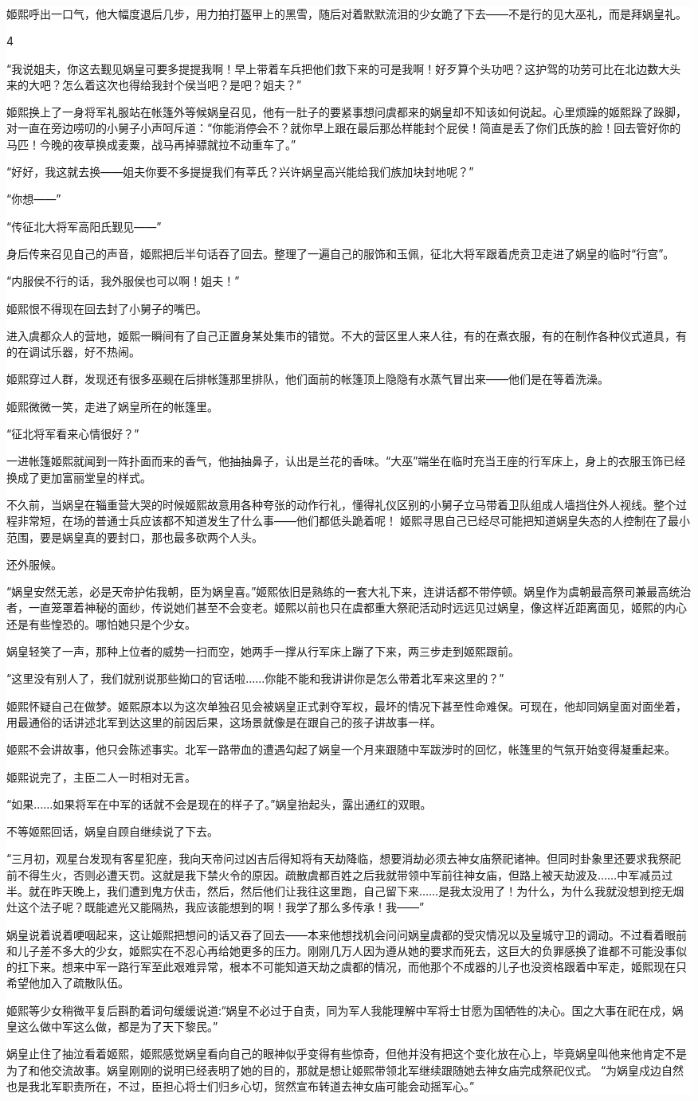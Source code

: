 姬熙呼出一口气，他大幅度退后几步，用力拍打盔甲上的黑雪，随后对着默默流泪的少女跪了下去——不是行的见大巫礼，而是拜娲皇礼。

4

“我说姐夫，你这去觐见娲皇可要多提提我啊！早上带着车兵把他们救下来的可是我啊！好歹算个头功吧？这护驾的功劳可比在北边数大头来的大吧？怎么着这次也得给我封个侯当吧？是吧？姐夫？”

姬熙换上了一身将军礼服站在帐篷外等候娲皇召见，他有一肚子的要紧事想问虞都来的娲皇却不知该如何说起。心里烦躁的姬熙跺了跺脚，对一直在旁边唠叨的小舅子小声呵斥道：“你能消停会不？就你早上跟在最后那怂样能封个屁侯！简直是丢了你们氏族的脸！回去管好你的马匹！今晚的夜草换成麦粟，战马再掉骠就拉不动重车了。”

“好好，我这就去换——姐夫你要不多提提我们有莘氏？兴许娲皇高兴能给我们族加块封地呢？”

“你想——”

“传征北大将军高阳氏觐见——”

身后传来召见自己的声音，姬熙把后半句话吞了回去。整理了一遍自己的服饰和玉佩，征北大将军跟着虎贲卫走进了娲皇的临时“行宫”。

“内服侯不行的话，我外服侯也可以啊！姐夫！”

姬熙恨不得现在回去封了小舅子的嘴巴。

进入虞都众人的营地，姬熙一瞬间有了自己正置身某处集市的错觉。不大的营区里人来人往，有的在煮衣服，有的在制作各种仪式道具，有的在调试乐器，好不热闹。

姬熙穿过人群，发现还有很多巫觋在后排帐篷那里排队，他们面前的帐篷顶上隐隐有水蒸气冒出来——他们是在等着洗澡。

姬熙微微一笑，走进了娲皇所在的帐篷里。

“征北将军看来心情很好？”

一进帐篷姬熙就闻到一阵扑面而来的香气，他抽抽鼻子，认出是兰花的香味。“大巫”端坐在临时充当王座的行军床上，身上的衣服玉饰已经换成了更加富丽堂皇的样式。

不久前，当娲皇在辎重营大哭的时候姬熙故意用各种夸张的动作行礼，懂得礼仪区别的小舅子立马带着卫队组成人墙挡住外人视线。整个过程非常短，在场的普通士兵应该都不知道发生了什么事——他们都低头跪着呢！
姬熙寻思自己已经尽可能把知道娲皇失态的人控制在了最小范围，要是娲皇真的要封口，那也最多砍两个人头。

还外服候。

“娲皇安然无恙，必是天帝护佑我朝，臣为娲皇喜。”姬熙依旧是熟练的一套大礼下来，连讲话都不带停顿。娲皇作为虞朝最高祭司兼最高统治者，一直笼罩着神秘的面纱，传说她们甚至不会变老。姬熙以前也只在虞都重大祭祀活动时远远见过娲皇，像这样近距离面见，姬熙的内心还是有些惶恐的。哪怕她只是个少女。

娲皇轻笑了一声，那种上位者的威势一扫而空，她两手一撑从行军床上蹦了下来，两三步走到姬熙跟前。

“这里没有别人了，我们就别说那些拗口的官话啦......你能不能和我讲讲你是怎么带着北军来这里的？”

姬熙怀疑自己在做梦。姬熙原本以为这次单独召见会被娲皇正式剥夺军权，最坏的情况下甚至性命难保。可现在，他却同娲皇面对面坐着，用最通俗的话讲述北军到达这里的前因后果，这场景就像是在跟自己的孩子讲故事一样。

姬熙不会讲故事，他只会陈述事实。北军一路带血的遭遇勾起了娲皇一个月来跟随中军跋涉时的回忆，帐篷里的气氛开始变得凝重起来。

姬熙说完了，主臣二人一时相对无言。

“如果......如果将军在中军的话就不会是现在的样子了。”娲皇抬起头，露出通红的双眼。

不等姬熙回话，娲皇自顾自继续说了下去。

“三月初，观星台发现有客星犯座，我向天帝问过凶吉后得知将有天劫降临，想要消劫必须去神女庙祭祀诸神。但同时卦象里还要求我祭祀前不得生火，否则必遭天罚。这就是我下禁火令的原因。疏散虞都百姓之后我就带领中军前往神女庙，但路上被天劫波及……中军减员过半。就在昨天晚上，我们遭到鬼方伏击，然后，然后他们让我往这里跑，自己留下来……是我太没用了！为什么，为什么我就没想到挖无烟灶这个法子呢？既能遮光又能隔热，我应该能想到的啊！我学了那么多传承！我——”

娲皇说着说着哽咽起来，这让姬熙把想问的话又吞了回去——本来他想找机会问问娲皇虞都的受灾情况以及皇城守卫的调动。不过看着眼前和儿子差不多大的少女，姬熙实在不忍心再给她更多的压力。刚刚几万人因为遵从她的要求而死去，这巨大的负罪感换了谁都不可能没事似的扛下来。想来中军一路行军至此艰难异常，根本不可能知道天劫之虞都的情况，而他那个不成器的儿子也没资格跟着中军走，姬熙现在只希望他加入了疏散队伍。

姬熙等少女稍微平复后斟酌着词句缓缓说道:“娲皇不必过于自责，同为军人我能理解中军将士甘愿为国牺牲的决心。国之大事在祀在戍，娲皇这么做中军这么做，都是为了天下黎民。”

娲皇止住了抽泣看着姬熙，姬熙感觉娲皇看向自己的眼神似乎变得有些惊奇，但他并没有把这个变化放在心上，毕竟娲皇叫他来他肯定不是为了和他交流故事。娲皇刚刚的说明已经表明了她的目的，那就是想让姬熙带领北军继续跟随她去神女庙完成祭祀仪式。
“为娲皇戍边自然也是我北军职责所在，不过，臣担心将士们归乡心切，贸然宣布转道去神女庙可能会动摇军心。”
